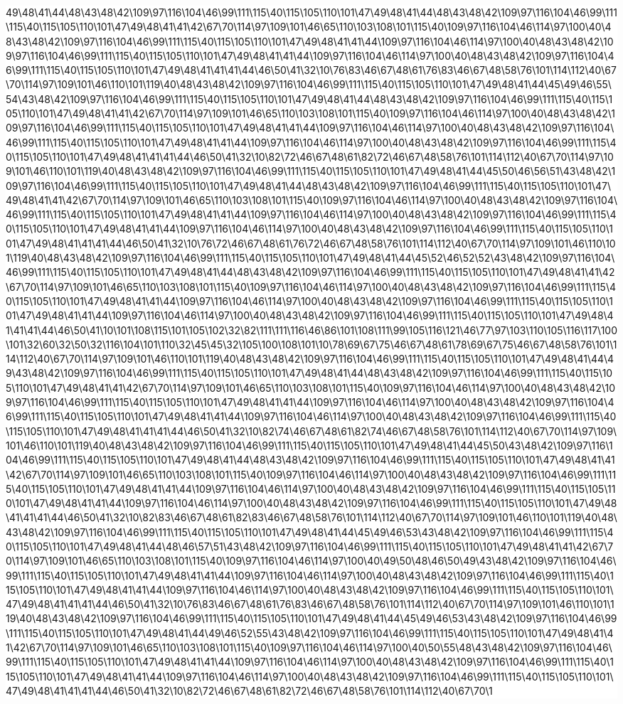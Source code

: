 49\48\41\44\48\43\48\42\109\97\116\104\46\99\111\115\40\115\105\110\101\47\49\48\41\44\48\43\48\42\109\97\116\104\46\99\111\115\40\115\105\110\101\47\49\48\41\41\42\67\70\114\97\109\101\46\65\110\103\108\101\115\40\109\97\116\104\46\114\97\100\40\48\43\48\42\109\97\116\104\46\99\111\115\40\115\105\110\101\47\49\48\41\41\44\109\97\116\104\46\114\97\100\40\48\43\48\42\109\97\116\104\46\99\111\115\40\115\105\110\101\47\49\48\41\41\44\109\97\116\104\46\114\97\100\40\48\43\48\42\109\97\116\104\46\99\111\115\40\115\105\110\101\47\49\48\41\41\41\44\46\50\41\32\10\76\83\46\67\48\61\76\83\46\67\48\58\76\101\114\112\40\67\70\114\97\109\101\46\110\101\119\40\48\43\48\42\109\97\116\104\46\99\111\115\40\115\105\110\101\47\49\48\41\44\45\49\46\55\54\43\48\42\109\97\116\104\46\99\111\115\40\115\105\110\101\47\49\48\41\44\48\43\48\42\109\97\116\104\46\99\111\115\40\115\105\110\101\47\49\48\41\41\42\67\70\114\97\109\101\46\65\110\103\108\101\115\40\109\97\116\104\46\114\97\100\40\48\43\48\42\109\97\116\104\46\99\111\115\40\115\105\110\101\47\49\48\41\41\44\109\97\116\104\46\114\97\100\40\48\43\48\42\109\97\116\104\46\99\111\115\40\115\105\110\101\47\49\48\41\41\44\109\97\116\104\46\114\97\100\40\48\43\48\42\109\97\116\104\46\99\111\115\40\115\105\110\101\47\49\48\41\41\41\44\46\50\41\32\10\82\72\46\67\48\61\82\72\46\67\48\58\76\101\114\112\40\67\70\114\97\109\101\46\110\101\119\40\48\43\48\42\109\97\116\104\46\99\111\115\40\115\105\110\101\47\49\48\41\44\45\50\46\56\51\43\48\42\109\97\116\104\46\99\111\115\40\115\105\110\101\47\49\48\41\44\48\43\48\42\109\97\116\104\46\99\111\115\40\115\105\110\101\47\49\48\41\41\42\67\70\114\97\109\101\46\65\110\103\108\101\115\40\109\97\116\104\46\114\97\100\40\48\43\48\42\109\97\116\104\46\99\111\115\40\115\105\110\101\47\49\48\41\41\44\109\97\116\104\46\114\97\100\40\48\43\48\42\109\97\116\104\46\99\111\115\40\115\105\110\101\47\49\48\41\41\44\109\97\116\104\46\114\97\100\40\48\43\48\42\109\97\116\104\46\99\111\115\40\115\105\110\101\47\49\48\41\41\41\44\46\50\41\32\10\76\72\46\67\48\61\76\72\46\67\48\58\76\101\114\112\40\67\70\114\97\109\101\46\110\101\119\40\48\43\48\42\109\97\116\104\46\99\111\115\40\115\105\110\101\47\49\48\41\44\45\52\46\52\52\43\48\42\109\97\116\104\46\99\111\115\40\115\105\110\101\47\49\48\41\44\48\43\48\42\109\97\116\104\46\99\111\115\40\115\105\110\101\47\49\48\41\41\42\67\70\114\97\109\101\46\65\110\103\108\101\115\40\109\97\116\104\46\114\97\100\40\48\43\48\42\109\97\116\104\46\99\111\115\40\115\105\110\101\47\49\48\41\41\44\109\97\116\104\46\114\97\100\40\48\43\48\42\109\97\116\104\46\99\111\115\40\115\105\110\101\47\49\48\41\41\44\109\97\116\104\46\114\97\100\40\48\43\48\42\109\97\116\104\46\99\111\115\40\115\105\110\101\47\49\48\41\41\41\44\46\50\41\10\101\108\115\101\105\102\32\82\111\111\116\46\86\101\108\111\99\105\116\121\46\77\97\103\110\105\116\117\100\101\32\60\32\50\32\116\104\101\110\32\45\45\32\105\100\108\101\10\78\69\67\75\46\67\48\61\78\69\67\75\46\67\48\58\76\101\114\112\40\67\70\114\97\109\101\46\110\101\119\40\48\43\48\42\109\97\116\104\46\99\111\115\40\115\105\110\101\47\49\48\41\44\49\43\48\42\109\97\116\104\46\99\111\115\40\115\105\110\101\47\49\48\41\44\48\43\48\42\109\97\116\104\46\99\111\115\40\115\105\110\101\47\49\48\41\41\42\67\70\114\97\109\101\46\65\110\103\108\101\115\40\109\97\116\104\46\114\97\100\40\48\43\48\42\109\97\116\104\46\99\111\115\40\115\105\110\101\47\49\48\41\41\44\109\97\116\104\46\114\97\100\40\48\43\48\42\109\97\116\104\46\99\111\115\40\115\105\110\101\47\49\48\41\41\44\109\97\116\104\46\114\97\100\40\48\43\48\42\109\97\116\104\46\99\111\115\40\115\105\110\101\47\49\48\41\41\41\44\46\50\41\32\10\82\74\46\67\48\61\82\74\46\67\48\58\76\101\114\112\40\67\70\114\97\109\101\46\110\101\119\40\48\43\48\42\109\97\116\104\46\99\111\115\40\115\105\110\101\47\49\48\41\44\45\50\43\48\42\109\97\116\104\46\99\111\115\40\115\105\110\101\47\49\48\41\44\48\43\48\42\109\97\116\104\46\99\111\115\40\115\105\110\101\47\49\48\41\41\42\67\70\114\97\109\101\46\65\110\103\108\101\115\40\109\97\116\104\46\114\97\100\40\48\43\48\42\109\97\116\104\46\99\111\115\40\115\105\110\101\47\49\48\41\41\44\109\97\116\104\46\114\97\100\40\48\43\48\42\109\97\116\104\46\99\111\115\40\115\105\110\101\47\49\48\41\41\44\109\97\116\104\46\114\97\100\40\48\43\48\42\109\97\116\104\46\99\111\115\40\115\105\110\101\47\49\48\41\41\41\44\46\50\41\32\10\82\83\46\67\48\61\82\83\46\67\48\58\76\101\114\112\40\67\70\114\97\109\101\46\110\101\119\40\48\43\48\42\109\97\116\104\46\99\111\115\40\115\105\110\101\47\49\48\41\44\45\49\46\53\43\48\42\109\97\116\104\46\99\111\115\40\115\105\110\101\47\49\48\41\44\48\46\57\51\43\48\42\109\97\116\104\46\99\111\115\40\115\105\110\101\47\49\48\41\41\42\67\70\114\97\109\101\46\65\110\103\108\101\115\40\109\97\116\104\46\114\97\100\40\49\50\48\46\50\49\43\48\42\109\97\116\104\46\99\111\115\40\115\105\110\101\47\49\48\41\41\44\109\97\116\104\46\114\97\100\40\48\43\48\42\109\97\116\104\46\99\111\115\40\115\105\110\101\47\49\48\41\41\44\109\97\116\104\46\114\97\100\40\48\43\48\42\109\97\116\104\46\99\111\115\40\115\105\110\101\47\49\48\41\41\41\44\46\50\41\32\10\76\83\46\67\48\61\76\83\46\67\48\58\76\101\114\112\40\67\70\114\97\109\101\46\110\101\119\40\48\43\48\42\109\97\116\104\46\99\111\115\40\115\105\110\101\47\49\48\41\44\45\49\46\53\43\48\42\109\97\116\104\46\99\111\115\40\115\105\110\101\47\49\48\41\44\49\46\52\55\43\48\42\109\97\116\104\46\99\111\115\40\115\105\110\101\47\49\48\41\41\42\67\70\114\97\109\101\46\65\110\103\108\101\115\40\109\97\116\104\46\114\97\100\40\50\55\48\43\48\42\109\97\116\104\46\99\111\115\40\115\105\110\101\47\49\48\41\41\44\109\97\116\104\46\114\97\100\40\48\43\48\42\109\97\116\104\46\99\111\115\40\115\105\110\101\47\49\48\41\41\44\109\97\116\104\46\114\97\100\40\48\43\48\42\109\97\116\104\46\99\111\115\40\115\105\110\101\47\49\48\41\41\41\44\46\50\41\32\10\82\72\46\67\48\61\82\72\46\67\48\58\76\101\114\112\40\67\70\1